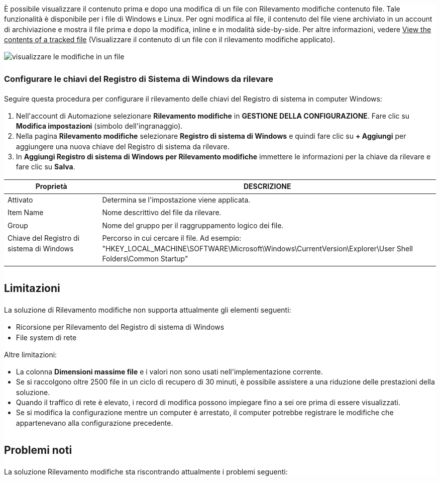 È possibile visualizzare il contenuto prima e dopo una modifica di un file con Rilevamento modifiche contenuto file. Tale funzionalità è disponibile per i file di Windows e Linux. Per ogni modifica al file, il contenuto del file viene archiviato in un account di archiviazione e mostra il file prima e dopo la modifica, inline e in modalità side-by-side. Per altre informazioni, vedere [View the contents of a tracked file](change-tracking-file-contents.md) (Visualizzare il contenuto di un file con il rilevamento modifiche applicato).

![visualizzare le modifiche in un file](./media/change-tracking-file-contents/view-file-changes.png)

### <a name="configure-windows-registry-keys-to-track"></a>Configurare le chiavi del Registro di Sistema di Windows da rilevare

Seguire questa procedura per configurare il rilevamento delle chiavi del Registro di sistema in computer Windows:

1. Nell'account di Automazione selezionare **Rilevamento modifiche** in **GESTIONE DELLA CONFIGURAZIONE**. Fare clic su **Modifica impostazioni** (simbolo dell'ingranaggio).
2. Nella pagina **Rilevamento modifiche** selezionare **Registro di sistema di Windows** e quindi fare clic su **+ Aggiungi** per aggiungere una nuova chiave del Registro di sistema da rilevare.
3. In **Aggiungi Registro di sistema di Windows per Rilevamento modifiche** immettere le informazioni per la chiave da rilevare e fare clic su **Salva**.

|Proprietà  |DESCRIZIONE  |
|---------|---------|
|Attivato     | Determina se l'impostazione viene applicata.        |
|Item Name     | Nome descrittivo del file da rilevare.        |
|Group     | Nome del gruppo per il raggruppamento logico dei file.        |
|Chiave del Registro di sistema di Windows   | Percorso in cui cercare il file. Ad esempio: "HKEY_LOCAL_MACHINE\SOFTWARE\Microsoft\Windows\CurrentVersion\Explorer\User Shell Folders\Common Startup"      |

## <a name="limitations"></a>Limitazioni

La soluzione di Rilevamento modifiche non supporta attualmente gli elementi seguenti:

* Ricorsione per Rilevamento del Registro di sistema di Windows
* File system di rete

Altre limitazioni:

* La colonna **Dimensioni massime file** e i valori non sono usati nell'implementazione corrente.
* Se si raccolgono oltre 2500 file in un ciclo di recupero di 30 minuti, è possibile assistere a una riduzione delle prestazioni della soluzione.
* Quando il traffico di rete è elevato, i record di modifica possono impiegare fino a sei ore prima di essere visualizzati.
* Se si modifica la configurazione mentre un computer è arrestato, il computer potrebbe registrare le modifiche che appartenevano alla configurazione precedente.

## <a name="known-issues"></a>Problemi noti

La soluzione Rilevamento modifiche sta riscontrando attualmente i problemi seguenti:
